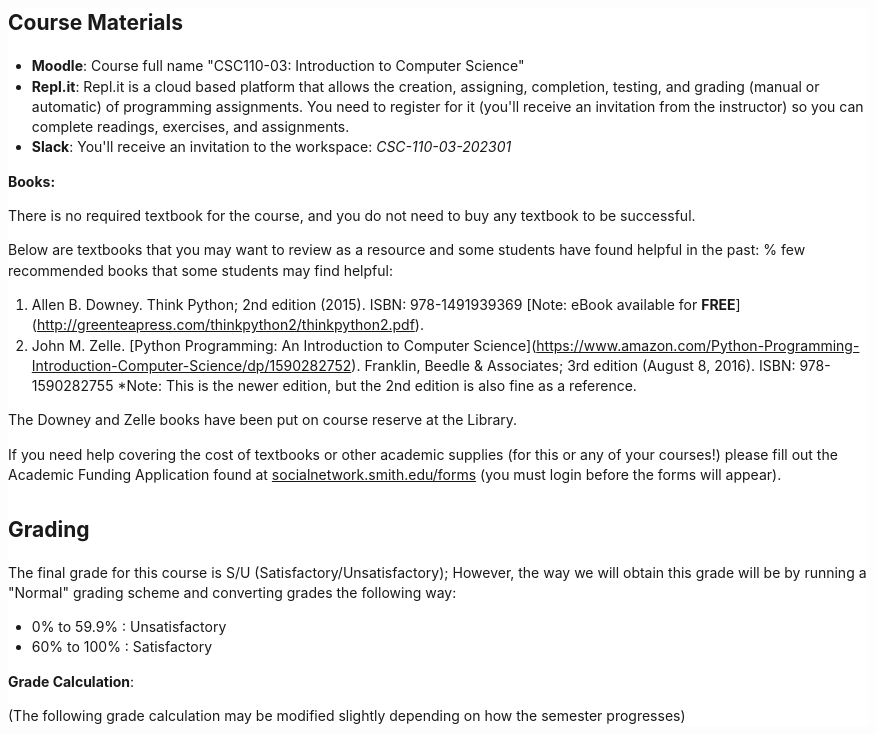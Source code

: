 
## Course Materials

-   **Moodle**: Course full name "CSC110-03: Introduction to Computer Science"
-   **Repl.it**: Repl.it is a cloud based platform that allows the creation,
    assigning, completion, testing, and grading (manual or automatic) of
    programming assignments. You need to register for it (you\'ll
    receive an invitation from the instructor) so you can complete
    readings, exercises, and assignments.
-   **Slack**: You\'ll receive an invitation to the workspace:
    *CSC-110-03-202301*


**Books:**

There is no required textbook for the course, and you do not need to buy
any textbook to be successful.

Below are textbooks that you may want to review as a resource and some
students have found helpful in the past: % few recommended books that
some students may find helpful:


1.  Allen B. Downey. Think Python; 2nd edition (2015). ISBN:
    978-1491939369 \[Note: eBook available for
    **FREE**\](http://greenteapress.com/thinkpython2/thinkpython2.pdf).
2.  John M. Zelle. \[Python Programming: An Introduction to Computer
    Science\](https://www.amazon.com/Python-Programming-Introduction-Computer-Science/dp/1590282752).
    Franklin, Beedle & Associates; 3rd edition (August 8, 2016). ISBN:
    978-1590282755 \*Note: This is the newer edition, but the 2nd
    edition is also fine as a reference.



The Downey and Zelle books have been put on course reserve at the
Library.

If you need help covering the cost of textbooks or other academic
supplies (for this or any of your courses!) please fill out the Academic
Funding Application found at
[socialnetwork.smith.edu/forms](http://socialnetwork.smith.edu/forms)
(you must login before the forms will appear).


## Grading

The final grade for this course is S/U (Satisfactory/Unsatisfactory);
However, the way we will obtain this grade will be by running a "Normal" 
grading scheme and converting grades the following way:

  - 0% to 59.9% : Unsatisfactory
  - 60% to 100% : Satisfactory


**Grade Calculation**:

(The following grade calculation may be modified slightly depending on how the semester progresses)
